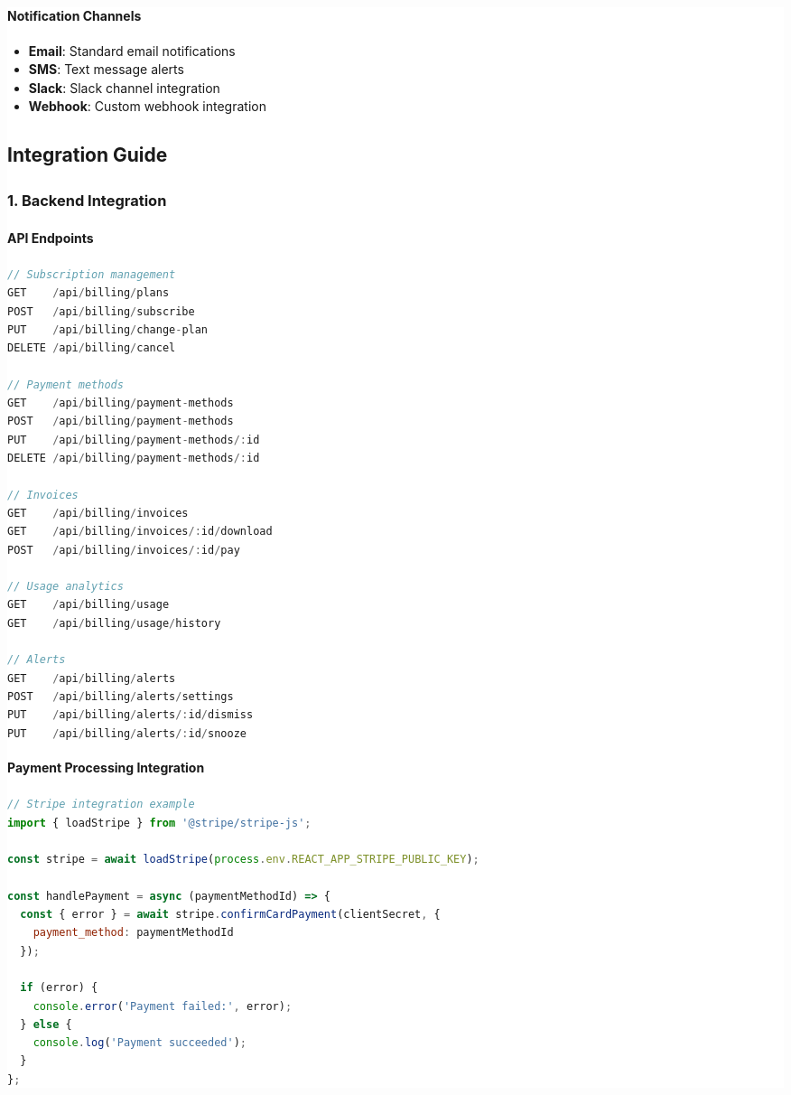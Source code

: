 #### Notification Channels
- **Email**: Standard email notifications
- **SMS**: Text message alerts
- **Slack**: Slack channel integration
- **Webhook**: Custom webhook integration

## Integration Guide

### 1. Backend Integration

#### API Endpoints
```javascript
// Subscription management
GET    /api/billing/plans
POST   /api/billing/subscribe
PUT    /api/billing/change-plan
DELETE /api/billing/cancel

// Payment methods
GET    /api/billing/payment-methods
POST   /api/billing/payment-methods
PUT    /api/billing/payment-methods/:id
DELETE /api/billing/payment-methods/:id

// Invoices
GET    /api/billing/invoices
GET    /api/billing/invoices/:id/download
POST   /api/billing/invoices/:id/pay

// Usage analytics
GET    /api/billing/usage
GET    /api/billing/usage/history

// Alerts
GET    /api/billing/alerts
POST   /api/billing/alerts/settings
PUT    /api/billing/alerts/:id/dismiss
PUT    /api/billing/alerts/:id/snooze
```

#### Payment Processing Integration
```javascript
// Stripe integration example
import { loadStripe } from '@stripe/stripe-js';

const stripe = await loadStripe(process.env.REACT_APP_STRIPE_PUBLIC_KEY);

const handlePayment = async (paymentMethodId) => {
  const { error } = await stripe.confirmCardPayment(clientSecret, {
    payment_method: paymentMethodId
  });
  
  if (error) {
    console.error('Payment failed:', error);
  } else {
    console.log('Payment succeeded');
  }
};
```
